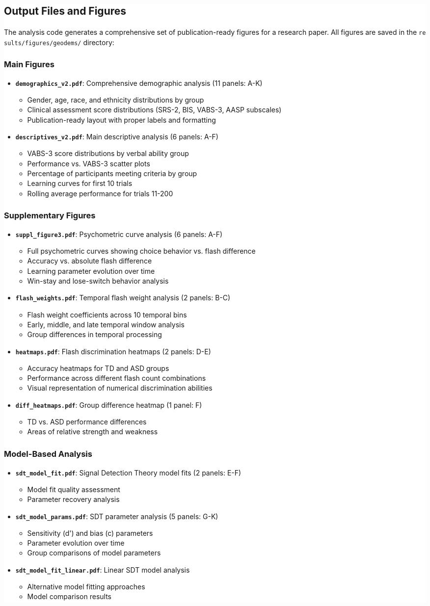 ## Output Files and Figures

The analysis code generates a comprehensive set of publication-ready figures for a research paper. All figures are saved in the `results/figures/geodems/` directory:

### Main Figures
- **`demographics_v2.pdf`**: Comprehensive demographic analysis (11 panels: A-K)
  - Gender, age, race, and ethnicity distributions by group
  - Clinical assessment score distributions (SRS-2, BIS, VABS-3, AASP subscales)
  - Publication-ready layout with proper labels and formatting

- **`descriptives_v2.pdf`**: Main descriptive analysis (6 panels: A-F)
  - VABS-3 score distributions by verbal ability group
  - Performance vs. VABS-3 scatter plots
  - Percentage of participants meeting criteria by group
  - Learning curves for first 10 trials
  - Rolling average performance for trials 11-200

### Supplementary Figures
- **`suppl_figure3.pdf`**: Psychometric curve analysis (6 panels: A-F)
  - Full psychometric curves showing choice behavior vs. flash difference
  - Accuracy vs. absolute flash difference
  - Learning parameter evolution over time
  - Win-stay and lose-switch behavior analysis

- **`flash_weights.pdf`**: Temporal flash weight analysis (2 panels: B-C)
  - Flash weight coefficients across 10 temporal bins
  - Early, middle, and late temporal window analysis
  - Group differences in temporal processing

- **`heatmaps.pdf`**: Flash discrimination heatmaps (2 panels: D-E)
  - Accuracy heatmaps for TD and ASD groups
  - Performance across different flash count combinations
  - Visual representation of numerical discrimination abilities

- **`diff_heatmaps.pdf`**: Group difference heatmap (1 panel: F)
  - TD vs. ASD performance differences
  - Areas of relative strength and weakness

### Model-Based Analysis
- **`sdt_model_fit.pdf`**: Signal Detection Theory model fits (2 panels: E-F)
  - Model fit quality assessment
  - Parameter recovery analysis

- **`sdt_model_params.pdf`**: SDT parameter analysis (5 panels: G-K)
  - Sensitivity (d') and bias (c) parameters
  - Parameter evolution over time
  - Group comparisons of model parameters

- **`sdt_model_fit_linear.pdf`**: Linear SDT model analysis
  - Alternative model fitting approaches
  - Model comparison results
